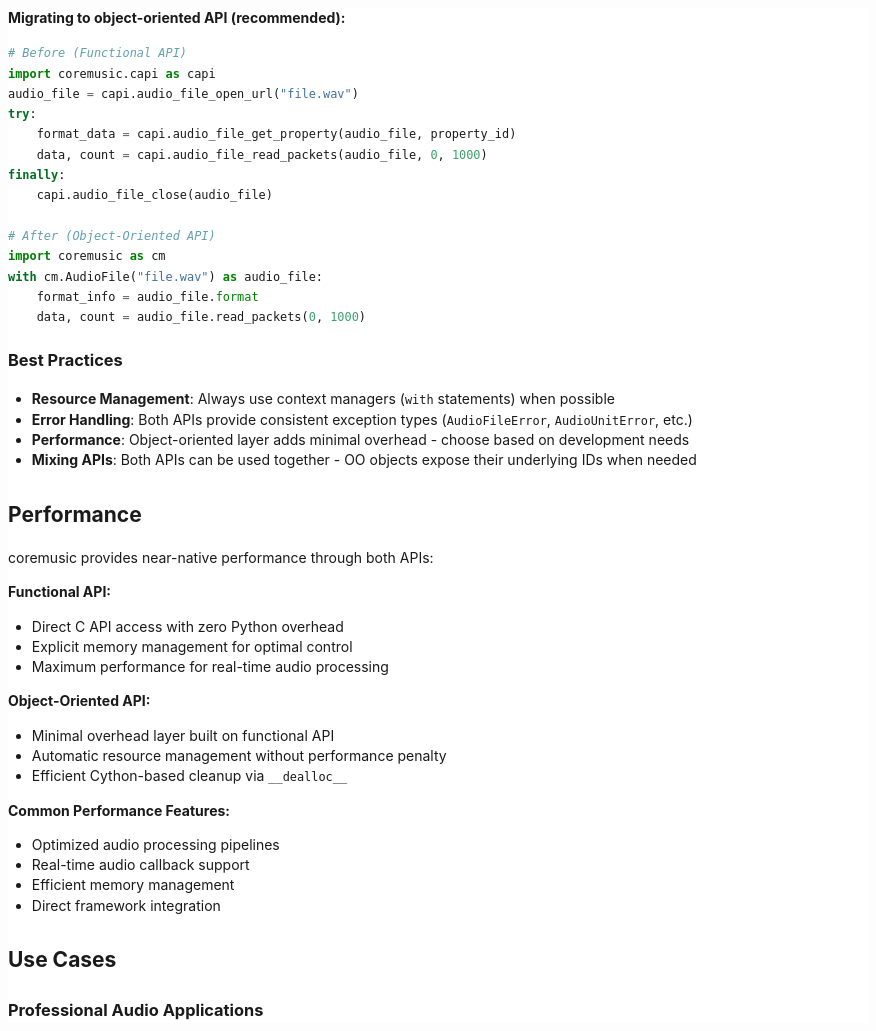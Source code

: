 **Migrating to object-oriented API (recommended):**

```python
# Before (Functional API)
import coremusic.capi as capi
audio_file = capi.audio_file_open_url("file.wav")
try:
    format_data = capi.audio_file_get_property(audio_file, property_id)
    data, count = capi.audio_file_read_packets(audio_file, 0, 1000)
finally:
    capi.audio_file_close(audio_file)

# After (Object-Oriented API)
import coremusic as cm
with cm.AudioFile("file.wav") as audio_file:
    format_info = audio_file.format
    data, count = audio_file.read_packets(0, 1000)
```

### Best Practices

- **Resource Management**: Always use context managers (`with` statements) when possible
- **Error Handling**: Both APIs provide consistent exception types (`AudioFileError`, `AudioUnitError`, etc.)
- **Performance**: Object-oriented layer adds minimal overhead - choose based on development needs
- **Mixing APIs**: Both APIs can be used together - OO objects expose their underlying IDs when needed

## Performance

coremusic provides near-native performance through both APIs:

**Functional API:**

- Direct C API access with zero Python overhead
- Explicit memory management for optimal control
- Maximum performance for real-time audio processing

**Object-Oriented API:**

- Minimal overhead layer built on functional API
- Automatic resource management without performance penalty
- Efficient Cython-based cleanup via `__dealloc__`

**Common Performance Features:**

- Optimized audio processing pipelines
- Real-time audio callback support
- Efficient memory management
- Direct framework integration

## Use Cases

### Professional Audio Applications
